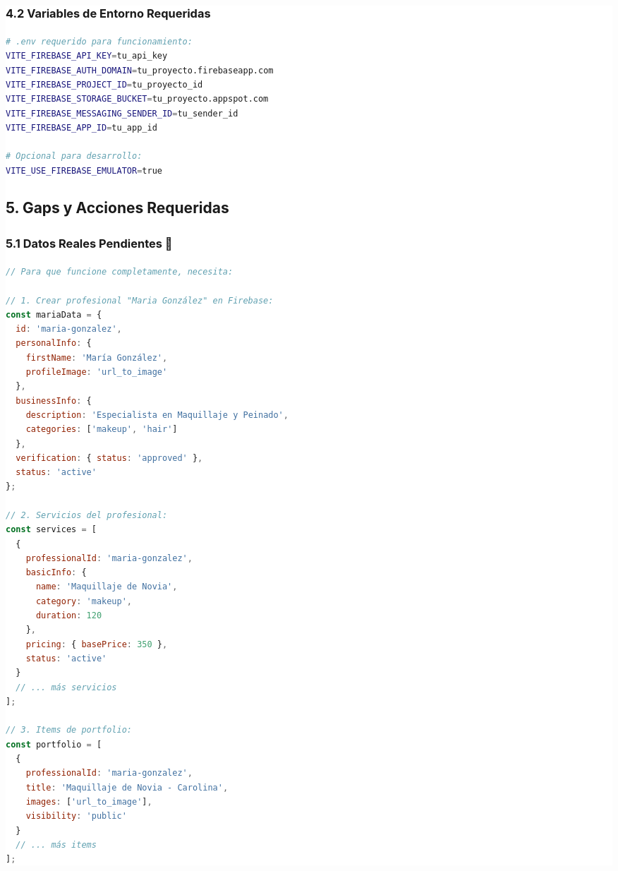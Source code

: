 ### 4.2 Variables de Entorno Requeridas
```bash
# .env requerido para funcionamiento:
VITE_FIREBASE_API_KEY=tu_api_key
VITE_FIREBASE_AUTH_DOMAIN=tu_proyecto.firebaseapp.com
VITE_FIREBASE_PROJECT_ID=tu_proyecto_id
VITE_FIREBASE_STORAGE_BUCKET=tu_proyecto.appspot.com
VITE_FIREBASE_MESSAGING_SENDER_ID=tu_sender_id
VITE_FIREBASE_APP_ID=tu_app_id

# Opcional para desarrollo:
VITE_USE_FIREBASE_EMULATOR=true
```

## 5. Gaps y Acciones Requeridas

### 5.1 Datos Reales Pendientes 🔄
```javascript
// Para que funcione completamente, necesita:

// 1. Crear profesional "Maria González" en Firebase:
const mariaData = {
  id: 'maria-gonzalez',
  personalInfo: {
    firstName: 'María González',
    profileImage: 'url_to_image'
  },
  businessInfo: {
    description: 'Especialista en Maquillaje y Peinado',
    categories: ['makeup', 'hair']
  },
  verification: { status: 'approved' },
  status: 'active'
};

// 2. Servicios del profesional:
const services = [
  {
    professionalId: 'maria-gonzalez',
    basicInfo: {
      name: 'Maquillaje de Novia',
      category: 'makeup',
      duration: 120
    },
    pricing: { basePrice: 350 },
    status: 'active'
  }
  // ... más servicios
];

// 3. Items de portfolio:
const portfolio = [
  {
    professionalId: 'maria-gonzalez',
    title: 'Maquillaje de Novia - Carolina',
    images: ['url_to_image'],
    visibility: 'public'
  }
  // ... más items
];
```
